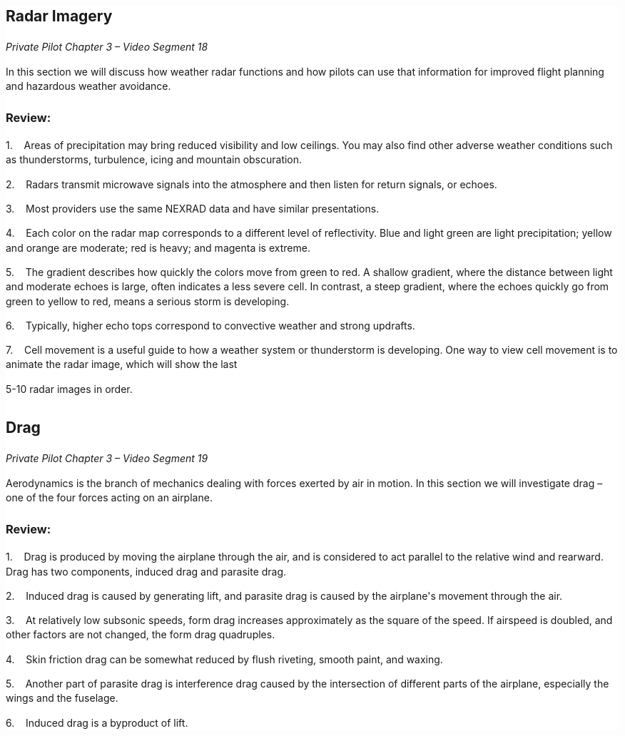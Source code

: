 ## Radar Imagery

_Private Pilot Chapter 3 – Video Segment 18_

In this section we will discuss how weather radar functions and how pilots can use that information for improved flight planning and hazardous weather avoidance.

### Review:

1.    Areas of precipitation may bring reduced visibility and low ceilings. You may also find other adverse weather conditions such as thunderstorms, turbulence, icing and mountain obscuration.

2.    Radars transmit microwave signals into the atmosphere and then listen for return signals, or echoes.

3.    Most providers use the same NEXRAD data and have similar presentations.

4.    Each color on the radar map corresponds to a different level of reflectivity. Blue and light green are light precipitation; yellow and orange are moderate; red is heavy; and magenta is extreme.

5.    The gradient describes how quickly the colors move from green to red. A shallow gradient, where the distance between light and moderate echoes is large, often indicates a less severe cell. In contrast, a steep gradient, where the echoes quickly go from green to yellow to red, means a serious storm is developing.

6.    Typically, higher echo tops correspond to convective weather and strong updrafts.

7.    Cell movement is a useful guide to how a weather system or thunderstorm is developing. One way to view cell movement is to animate the radar image, which will show the last

5-10 radar images in order.

  

## Drag

_Private Pilot Chapter 3 – Video Segment 19_

Aerodynamics is the branch of mechanics dealing with forces exerted by air in motion. In this section we will investigate drag – one of the four forces acting on an airplane.

### Review:

1.    Drag is produced by moving the airplane through the air, and is considered to act parallel to the relative wind and rearward. Drag has two components, induced drag and parasite drag.

2.    Induced drag is caused by generating lift, and parasite drag is caused by the airplane's movement through the air.

3.    At relatively low subsonic speeds, form drag increases approximately as the square of the speed. If airspeed is doubled, and other factors are not changed, the form drag quadruples.

4.    Skin friction drag can be somewhat reduced by flush riveting, smooth paint, and waxing.

5.    Another part of parasite drag is interference drag caused by the intersection of different parts of the airplane, especially the wings and the fuselage.

6.    Induced drag is a byproduct of lift.
